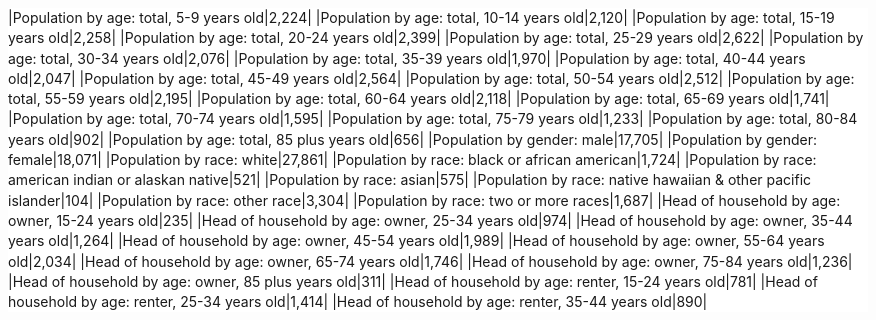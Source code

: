|Population by age: total, 5-9 years old|2,224|
|Population by age: total, 10-14 years old|2,120|
|Population by age: total, 15-19 years old|2,258|
|Population by age: total, 20-24 years old|2,399|
|Population by age: total, 25-29 years old|2,622|
|Population by age: total, 30-34 years old|2,076|
|Population by age: total, 35-39 years old|1,970|
|Population by age: total, 40-44 years old|2,047|
|Population by age: total, 45-49 years old|2,564|
|Population by age: total, 50-54 years old|2,512|
|Population by age: total, 55-59 years old|2,195|
|Population by age: total, 60-64 years old|2,118|
|Population by age: total, 65-69 years old|1,741|
|Population by age: total, 70-74 years old|1,595|
|Population by age: total, 75-79 years old|1,233|
|Population by age: total, 80-84 years old|902|
|Population by age: total, 85 plus years old|656|
|Population by gender: male|17,705|
|Population by gender: female|18,071|
|Population by race: white|27,861|
|Population by race: black or african american|1,724|
|Population by race: american indian or alaskan native|521|
|Population by race: asian|575|
|Population by race: native hawaiian & other pacific islander|104|
|Population by race: other race|3,304|
|Population by race: two or more races|1,687|
|Head of household by age: owner, 15-24 years old|235|
|Head of household by age: owner, 25-34 years old|974|
|Head of household by age: owner, 35-44 years old|1,264|
|Head of household by age: owner, 45-54 years old|1,989|
|Head of household by age: owner, 55-64 years old|2,034|
|Head of household by age: owner, 65-74 years old|1,746|
|Head of household by age: owner, 75-84 years old|1,236|
|Head of household by age: owner, 85 plus years old|311|
|Head of household by age: renter, 15-24 years old|781|
|Head of household by age: renter, 25-34 years old|1,414|
|Head of household by age: renter, 35-44 years old|890|
